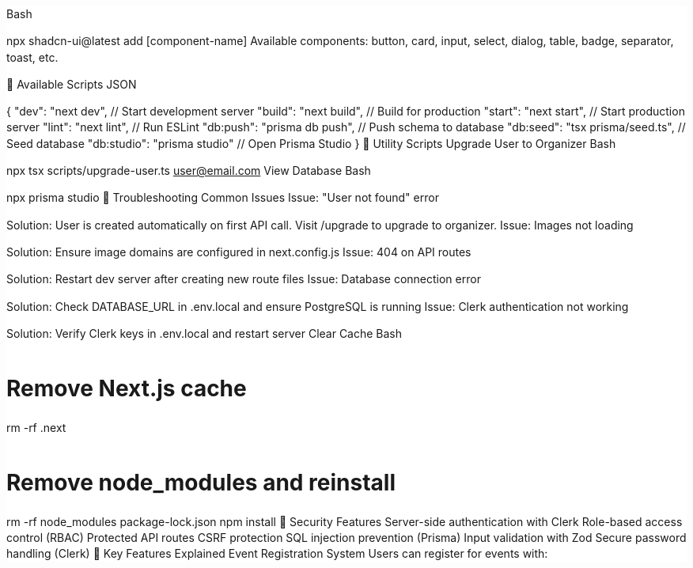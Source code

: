 Bash

npx shadcn-ui@latest add [component-name]
Available components: button, card, input, select, dialog, table, badge, separator, toast, etc.

📜 Available Scripts
JSON

{
  "dev": "next dev",              // Start development server
  "build": "next build",          // Build for production
  "start": "next start",          // Start production server
  "lint": "next lint",            // Run ESLint
  "db:push": "prisma db push",    // Push schema to database
  "db:seed": "tsx prisma/seed.ts", // Seed database
  "db:studio": "prisma studio"    // Open Prisma Studio
}
🔧 Utility Scripts
Upgrade User to Organizer
Bash

npx tsx scripts/upgrade-user.ts user@email.com
View Database
Bash

npx prisma studio
🐛 Troubleshooting
Common Issues
Issue: "User not found" error

Solution: User is created automatically on first API call. Visit /upgrade to upgrade to organizer.
Issue: Images not loading

Solution: Ensure image domains are configured in next.config.js
Issue: 404 on API routes

Solution: Restart dev server after creating new route files
Issue: Database connection error

Solution: Check DATABASE_URL in .env.local and ensure PostgreSQL is running
Issue: Clerk authentication not working

Solution: Verify Clerk keys in .env.local and restart server
Clear Cache
Bash

# Remove Next.js cache
rm -rf .next

# Remove node_modules and reinstall
rm -rf node_modules package-lock.json
npm install
🔐 Security Features
Server-side authentication with Clerk
Role-based access control (RBAC)
Protected API routes
CSRF protection
SQL injection prevention (Prisma)
Input validation with Zod
Secure password handling (Clerk)
🎯 Key Features Explained
Event Registration System
Users can register for events with:
